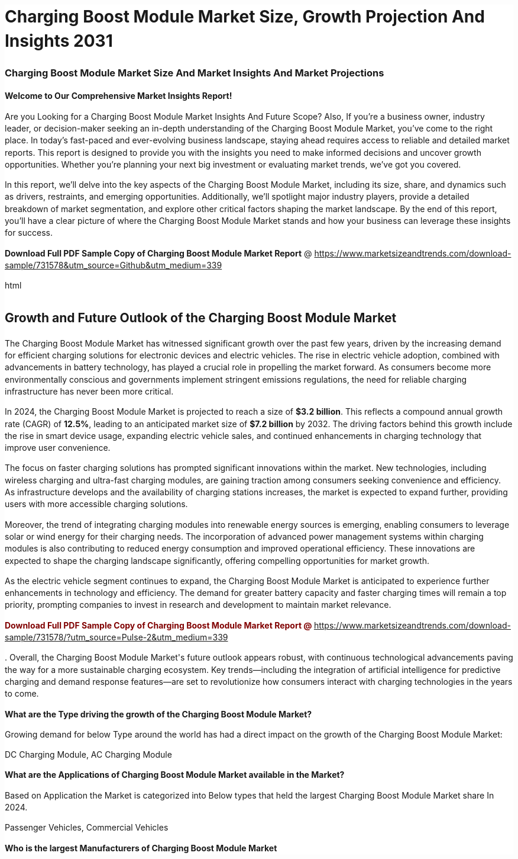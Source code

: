 <h1>Charging Boost Module Market Size, Growth Projection And Insights 2031</h1><div class="" data-test-id=""><h3><span class="">Charging Boost Module Market Size And Market Insights And Market Projections</span></h3></div><div class="" data-test-id=""><p><strong>Welcome to Our Comprehensive Market Insights Report!</strong></p><p>Are you Looking for a Charging Boost Module Market Insights And Future Scope? Also, If you&rsquo;re a business owner, industry leader, or decision-maker seeking an in-depth understanding of the Charging Boost Module Market, you&rsquo;ve come to the right place. In today&rsquo;s fast-paced and ever-evolving business landscape, staying ahead requires access to reliable and detailed market reports. This report is designed to provide you with the insights you need to make informed decisions and uncover growth opportunities. Whether you&rsquo;re planning your next big investment or evaluating market trends, we&rsquo;ve got you covered.</p><p>In this report, we&rsquo;ll delve into the key aspects of the Charging Boost Module Market, including its size, share, and dynamics such as drivers, restraints, and emerging opportunities. Additionally, we&rsquo;ll spotlight major industry players, provide a detailed breakdown of market segmentation, and explore other critical factors shaping the market landscape. By the end of this report, you&rsquo;ll have a clear picture of where the Charging Boost Module Market stands and how your business can leverage these insights for success.</p><p><strong>Download Full PDF Sample Copy of Charging Boost Module Market Report</strong> @ <a href="https://www.marketsizeandtrends.com/download-sample/731578&utm_source=Github&utm_medium=339" target="_blank">https://www.marketsizeandtrends.com/download-sample/731578&utm_source=Github&utm_medium=339</a></p></div><div class="" data-test-id=""><p><span class="">html<div> <h2>Growth and Future Outlook of the Charging Boost Module Market</h2> <p>The Charging Boost Module Market has witnessed significant growth over the past few years, driven by the increasing demand for efficient charging solutions for electronic devices and electric vehicles. The rise in electric vehicle adoption, combined with advancements in battery technology, has played a crucial role in propelling the market forward. As consumers become more environmentally conscious and governments implement stringent emissions regulations, the need for reliable charging infrastructure has never been more critical.</p> <p>In 2024, the Charging Boost Module Market is projected to reach a size of <strong>$3.2 billion</strong>. This reflects a compound annual growth rate (CAGR) of <strong>12.5%</strong>, leading to an anticipated market size of <strong>$7.2 billion</strong> by 2032. The driving factors behind this growth include the rise in smart device usage, expanding electric vehicle sales, and continued enhancements in charging technology that improve user convenience.</p> <p>The focus on faster charging solutions has prompted significant innovations within the market. New technologies, including wireless charging and ultra-fast charging modules, are gaining traction among consumers seeking convenience and efficiency. As infrastructure develops and the availability of charging stations increases, the market is expected to expand further, providing users with more accessible charging solutions.</p> <p>Moreover, the trend of integrating charging modules into renewable energy sources is emerging, enabling consumers to leverage solar or wind energy for their charging needs. The incorporation of advanced power management systems within charging modules is also contributing to reduced energy consumption and improved operational efficiency. These innovations are expected to shape the charging landscape significantly, offering compelling opportunities for market growth.</p> <p>As the electric vehicle segment continues to expand, the Charging Boost Module Market is anticipated to experience further enhancements in technology and efficiency. The demand for greater battery capacity and faster charging times will remain a top priority, prompting companies to invest in research and development to maintain market relevance.</p> <p> <p><strong><span style="color: #800000;">Download Full PDF Sample Copy of Charging Boost Module Market Report @</span>&nbsp;</strong><a href="https://www.marketsizeandtrends.com/download-sample/731578/?utm_source=Pulse-2&amp;utm_medium=339">https://www.marketsizeandtrends.com/download-sample/731578/?utm_source=Pulse-2&amp;utm_medium=339</a></p>. Overall, the Charging Boost Module Market's future outlook appears robust, with continuous technological advancements paving the way for a more sustainable charging ecosystem. Key trends—including the integration of artificial intelligence for predictive charging and demand response features—are set to revolutionize how consumers interact with charging technologies in the years to come.</p></div></span></p><p><strong><span class="">What are the&nbsp;Type driving the growth of the Charging Boost Module Market?</span></strong></p></div><div class="" data-test-id=""><p><span class="">Growing demand for below Type around the world has had a direct impact on the growth of the Charging Boost Module Market:</span></p></div><div class="" data-test-id=""><p>DC Charging Module, AC Charging Module</p><p><span class=""><strong>What are the&nbsp;Applications&nbsp;of Charging Boost Module Market available in the Market?</strong></span></p></div><div class="" data-test-id=""><p><span class="">Based on Application the Market is categorized into Below types that held the largest Charging Boost Module Market share In 2024.</span></p></div><div class="" data-test-id=""><p><span class="">Passenger Vehicles, Commercial Vehicles</span></p><p><span class=""><strong>Who is the largest Manufacturers of Charging Boost Module Market